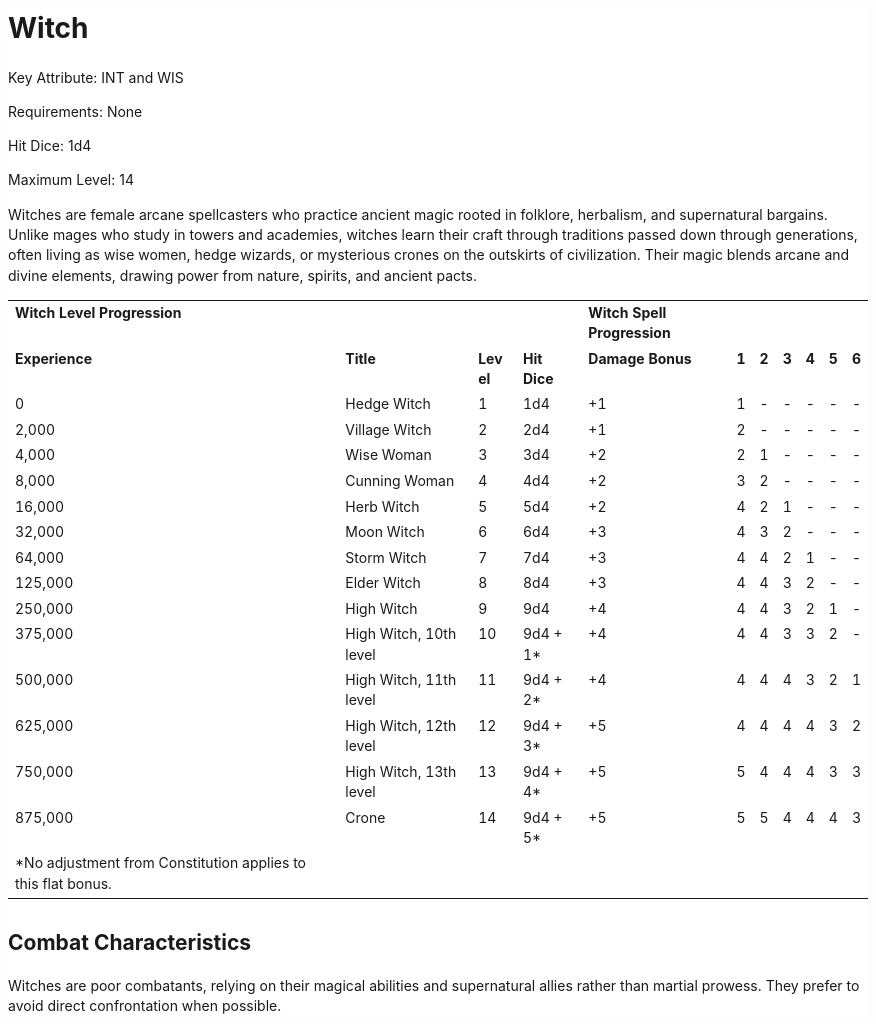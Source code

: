 # Witch

Key Attribute: INT and WIS

Requirements: None

Hit Dice: 1d4

Maximum Level: 14

Witches are female arcane spellcasters who practice ancient magic rooted in folklore, herbalism, and supernatural bargains. Unlike mages who study in towers and academies, witches learn their craft through traditions passed down through generations, often living as wise women, hedge wizards, or mysterious crones on the outskirts of civilization. Their magic blends arcane and divine elements, drawing power from nature, spirits, and ancient pacts.

|  |  |  |  |  |  |  |  |  |  |  |
| --- | --- | --- | --- | --- | --- | --- | --- | --- | --- | --- |
| **Witch Level Progression** | | | | **Witch Spell Progression** | | | | | | |
| **Experience** | **Title** | **Level** | **Hit Dice** | **Damage Bonus** | **1** | **2** | **3** | **4** | **5** | **6** |
| 0 | Hedge Witch | 1 | 1d4 | +1 | 1 | - | - | - | - | - |
| 2,000 | Village Witch | 2 | 2d4 | +1 | 2 | - | - | - | - | - |
| 4,000 | Wise Woman | 3 | 3d4 | +2 | 2 | 1 | - | - | - | - |
| 8,000 | Cunning Woman | 4 | 4d4 | +2 | 3 | 2 | - | - | - | - |
| 16,000 | Herb Witch | 5 | 5d4 | +2 | 4 | 2 | 1 | - | - | - |
| 32,000 | Moon Witch | 6 | 6d4 | +3 | 4 | 3 | 2 | - | - | - |
| 64,000 | Storm Witch | 7 | 7d4 | +3 | 4 | 4 | 2 | 1 | - | - |
| 125,000 | Elder Witch | 8 | 8d4 | +3 | 4 | 4 | 3 | 2 | - | - |
| 250,000 | High Witch | 9 | 9d4 | +4 | 4 | 4 | 3 | 2 | 1 | - |
| 375,000 | High Witch, 10th level | 10 | 9d4 + 1* | +4 | 4 | 4 | 3 | 3 | 2 | - |
| 500,000 | High Witch, 11th level | 11 | 9d4 + 2* | +4 | 4 | 4 | 4 | 3 | 2 | 1 |
| 625,000 | High Witch, 12th level | 12 | 9d4 + 3* | +5 | 4 | 4 | 4 | 4 | 3 | 2 |
| 750,000 | High Witch, 13th level | 13 | 9d4 + 4* | +5 | 5 | 4 | 4 | 4 | 3 | 3 |
| 875,000 | Crone | 14 | 9d4 + 5* | +5 | 5 | 5 | 4 | 4 | 4 | 3 |
| *No adjustment from Constitution applies to this flat bonus. | | | | | | | | | | |

## Combat Characteristics

Witches are poor combatants, relying on their magical abilities and supernatural allies rather than martial prowess. They prefer to avoid direct confrontation when possible.

